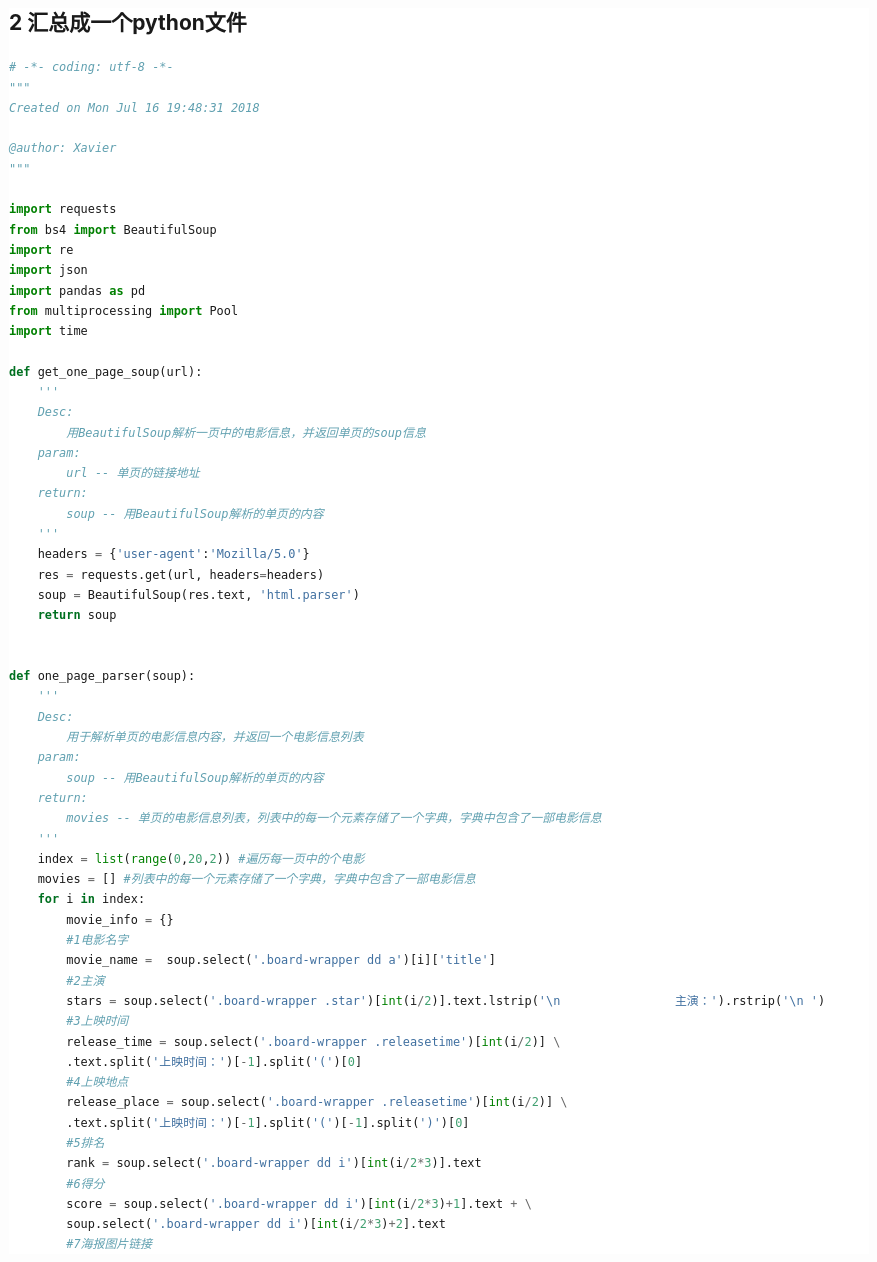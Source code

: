 ## 2 汇总成一个python文件

```python
# -*- coding: utf-8 -*-
"""
Created on Mon Jul 16 19:48:31 2018

@author: Xavier
"""

import requests
from bs4 import BeautifulSoup
import re
import json
import pandas as pd
from multiprocessing import Pool
import time

def get_one_page_soup(url):
    '''
    Desc:
        用BeautifulSoup解析一页中的电影信息，并返回单页的soup信息
    param:
        url -- 单页的链接地址
    return:
        soup -- 用BeautifulSoup解析的单页的内容
    '''
    headers = {'user-agent':'Mozilla/5.0'}
    res = requests.get(url, headers=headers)
    soup = BeautifulSoup(res.text, 'html.parser')
    return soup


def one_page_parser(soup):
    '''
    Desc:
        用于解析单页的电影信息内容，并返回一个电影信息列表
    param:
        soup -- 用BeautifulSoup解析的单页的内容
    return:
        movies -- 单页的电影信息列表，列表中的每一个元素存储了一个字典，字典中包含了一部电影信息
    '''
    index = list(range(0,20,2)) #遍历每一页中的个电影
    movies = [] #列表中的每一个元素存储了一个字典，字典中包含了一部电影信息
    for i in index:
        movie_info = {}
        #1电影名字
        movie_name =  soup.select('.board-wrapper dd a')[i]['title']
        #2主演
        stars = soup.select('.board-wrapper .star')[int(i/2)].text.lstrip('\n                主演：').rstrip('\n ')
        #3上映时间
        release_time = soup.select('.board-wrapper .releasetime')[int(i/2)] \
        .text.split('上映时间：')[-1].split('(')[0]
        #4上映地点
        release_place = soup.select('.board-wrapper .releasetime')[int(i/2)] \
        .text.split('上映时间：')[-1].split('(')[-1].split(')')[0]
        #5排名
        rank = soup.select('.board-wrapper dd i')[int(i/2*3)].text
        #6得分
        score = soup.select('.board-wrapper dd i')[int(i/2*3)+1].text + \
        soup.select('.board-wrapper dd i')[int(i/2*3)+2].text
        #7海报图片链接
```